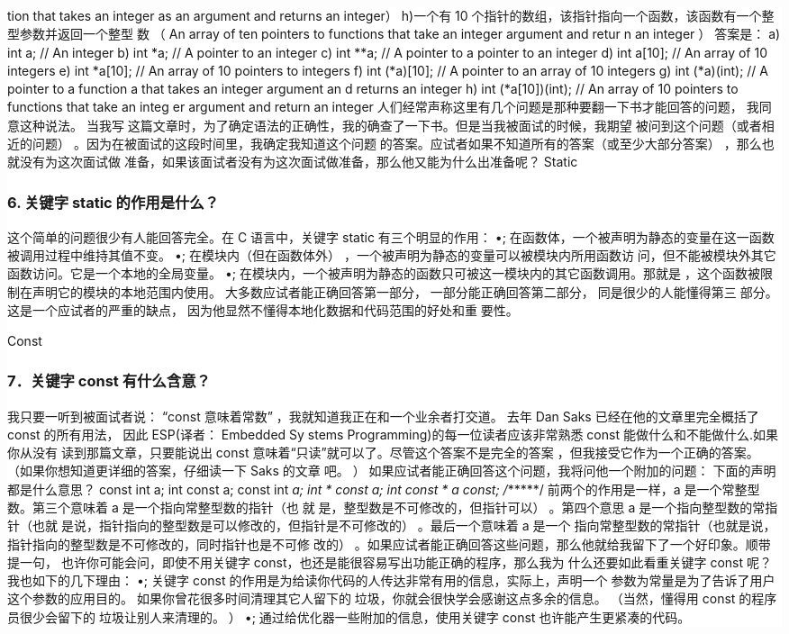 tion that takes an integer as an argument and returns an integer）
h)一个有 10 个指针的数组，该指针指向一个函数，该函数有一个整型参数并返回一个整型
数
（ An array of ten pointers to functions that take an integer argument and retur
n an integer ）
答案是：
a) int a; // An integer
b) int *a; // A pointer to an integer
c) int **a; // A pointer to a pointer to an integer
d) int a[10]; // An array of 10 integers
e) int *a[10]; // An array of 10 pointers to integers
f) int (*a)[10]; // A pointer to an array of 10 integers
g) int (*a)(int); // A pointer to a function a that takes an integer argument an
d returns an integer
h) int (*a[10])(int); // An array of 10 pointers to functions that take an integ
er argument and return an integer
人们经常声称这里有几个问题是那种要翻一下书才能回答的问题， 我同意这种说法。 当我写
这篇文章时，为了确定语法的正确性，我的确查了一下书。但是当我被面试的时候，我期望
被问到这个问题（或者相近的问题） 。因为在被面试的这段时间里，我确定我知道这个问题
的答案。应试者如果不知道所有的答案（或至少大部分答案） ，那么也就没有为这次面试做
准备，如果该面试者没有为这次面试做准备，那么他又能为什么出准备呢？
Static

### 6. 关键字 static 的作用是什么？
这个简单的问题很少有人能回答完全。在 C 语言中，关键字 static 有三个明显的作用：
&#8226;; 在函数体，一个被声明为静态的变量在这一函数被调用过程中维持其值不变。
&#8226;; 在模块内（但在函数体外） ，一个被声明为静态的变量可以被模块内所用函数访
问，但不能被模块外其它函数访问。它是一个本地的全局变量。
&#8226;; 在模块内，一个被声明为静态的函数只可被这一模块内的其它函数调用。那就是
，这个函数被限制在声明它的模块的本地范围内使用。
大多数应试者能正确回答第一部分， 一部分能正确回答第二部分， 同是很少的人能懂得第三
部分。 这是一个应试者的严重的缺点， 因为他显然不懂得本地化数据和代码范围的好处和重
要性。

Const
### 7．关键字 const 有什么含意？
我只要一听到被面试者说： “const 意味着常数” ，我就知道我正在和一个业余者打交道。
去年 Dan Saks 已经在他的文章里完全概括了 const 的所有用法， 因此 ESP(译者： Embedded Sy
stems Programming)的每一位读者应该非常熟悉 const 能做什么和不能做什么.如果你从没有
读到那篇文章，只要能说出 const 意味着“只读”就可以了。尽管这个答案不是完全的答案
，但我接受它作为一个正确的答案。 （如果你想知道更详细的答案，仔细读一下 Saks 的文章
吧。 ）
如果应试者能正确回答这个问题，我将问他一个附加的问题：
下面的声明都是什么意思？
const int a;
int const a;
const int *a;
int * const a;
int const * a const;
/******/
前两个的作用是一样，a 是一个常整型数。第三个意味着 a 是一个指向常整型数的指针（也
就
是，整型数是不可修改的，但指针可以） 。第四个意思 a 是一个指向整型数的常指针（也就
是说，指针指向的整型数是可以修改的，但指针是不可修改的） 。最后一个意味着 a 是一个
指向常整型数的常指针（也就是说，指针指向的整型数是不可修改的，同时指针也是不可修
改的） 。如果应试者能正确回答这些问题，那么他就给我留下了一个好印象。顺带提一句，
也许你可能会问，即使不用关键字 const，也还是能很容易写出功能正确的程序，那么我为
什么还要如此看重关键字 const 呢？我也如下的几下理由：
&#8226;; 关键字 const 的作用是为给读你代码的人传达非常有用的信息，实际上，声明一个
参数为常量是为了告诉了用户这个参数的应用目的。 如果你曾花很多时间清理其它人留下的
垃圾，你就会很快学会感谢这点多余的信息。 （当然，懂得用 const 的程序员很少会留下的
垃圾让别人来清理的。 ）
&#8226;; 通过给优化器一些附加的信息，使用关键字 const 也许能产生更紧凑的代码。